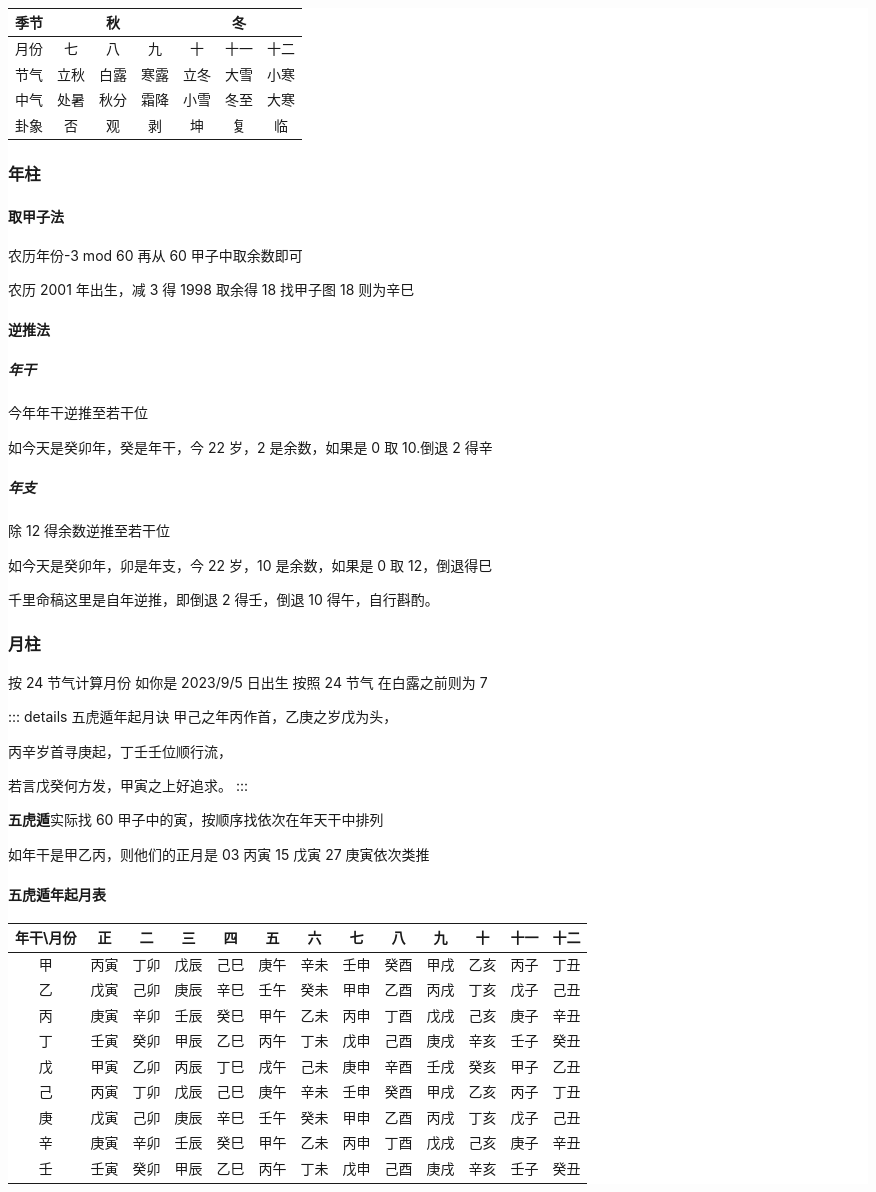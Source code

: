 | 季节 |      |  秋  |      |      |  冬  |      |
| :--: | :--: | :--: | :--: | :--: | :--: | :--: |
| 月份 |  七  |  八  |  九  |  十  | 十一 | 十二 |
| 节气 | 立秋 | 白露 | 寒露 | 立冬 | 大雪 | 小寒 |
| 中气 | 处暑 | 秋分 | 霜降 | 小雪 | 冬至 | 大寒 |
| 卦象 |  否  |  观  |  剥  |  坤  |  复  |  临  |

### 年柱

#### 取甲子法

农历年份-3 mod 60 再从 60 甲子中取余数即可

农历 2001 年出生，减 3 得 1998 取余得 18 找甲子图 18 则为辛巳

#### 逆推法

##### 年干

今年年干逆推至若干位

如今天是癸卯年，癸是年干，今 22 岁，2 是余数，如果是 0 取 10.倒退 2 得辛

##### 年支

除 12 得余数逆推至若干位

如今天是癸卯年，卯是年支，今 22 岁，10 是余数，如果是 0 取 12，倒退得巳

千里命稿这里是自年逆推，即倒退 2 得壬，倒退 10 得午，自行斟酌。

### 月柱

按 24 节气计算月份 如你是 2023/9/5 日出生 按照 24 节气 在白露之前则为 7

::: details 五虎遁年起月诀
甲己之年丙作首，乙庚之岁戊为头，

丙辛岁首寻庚起，丁壬壬位顺行流，

若言戊癸何方发，甲寅之上好追求。
:::

**五虎遁**实际找 60 甲子中的寅，按顺序找依次在年天干中排列

如年干是甲乙丙，则他们的正月是 03 丙寅 15 戊寅 27 庚寅依次类推

#### 五虎遁年起月表

| 年干\月份 | 正   | 二   | 三   | 四   | 五   | 六   | 七   | 八   | 九   | 十   | 十一 | 十二 |
| :-------: | ---- | ---- | ---- | ---- | ---- | ---- | ---- | ---- | ---- | ---- | ---- | ---- |
|    甲     | 丙寅 | 丁卯 | 戊辰 | 己巳 | 庚午 | 辛未 | 壬申 | 癸酉 | 甲戌 | 乙亥 | 丙子 | 丁丑 |
|    乙     | 戊寅 | 己卯 | 庚辰 | 辛巳 | 壬午 | 癸未 | 甲申 | 乙酉 | 丙戌 | 丁亥 | 戊子 | 己丑 |
|    丙     | 庚寅 | 辛卯 | 壬辰 | 癸巳 | 甲午 | 乙未 | 丙申 | 丁酉 | 戊戌 | 己亥 | 庚子 | 辛丑 |
|    丁     | 壬寅 | 癸卯 | 甲辰 | 乙巳 | 丙午 | 丁未 | 戊申 | 己酉 | 庚戌 | 辛亥 | 壬子 | 癸丑 |
|    戊     | 甲寅 | 乙卯 | 丙辰 | 丁巳 | 戌午 | 己未 | 庚申 | 辛酉 | 壬戌 | 癸亥 | 甲子 | 乙丑 |
|    己     | 丙寅 | 丁卯 | 戊辰 | 己巳 | 庚午 | 辛未 | 壬申 | 癸酉 | 甲戌 | 乙亥 | 丙子 | 丁丑 |
|    庚     | 戊寅 | 己卯 | 庚辰 | 辛巳 | 壬午 | 癸未 | 甲申 | 乙酉 | 丙戌 | 丁亥 | 戊子 | 己丑 |
|    辛     | 庚寅 | 辛卯 | 壬辰 | 癸巳 | 甲午 | 乙未 | 丙申 | 丁酉 | 戊戌 | 己亥 | 庚子 | 辛丑 |
|    壬     | 壬寅 | 癸卯 | 甲辰 | 乙巳 | 丙午 | 丁未 | 戊申 | 己酉 | 庚戌 | 辛亥 | 壬子 | 癸丑 |